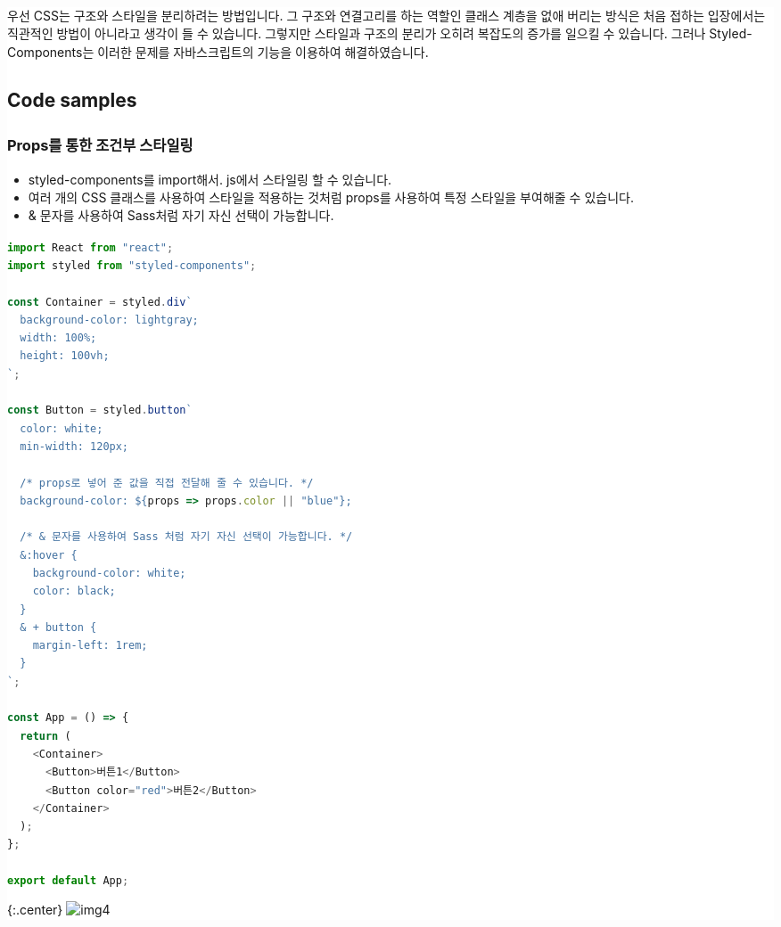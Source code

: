 우선 CSS는 구조와 스타일을 분리하려는 방법입니다.
그 구조와 연결고리를 하는 역할인 클래스 계층을 없애 버리는 방식은 처음 접하는 입장에서는 직관적인 방법이 아니라고 생각이 들 수 있습니다. 그렇지만 스타일과 구조의 분리가 오히려 복잡도의 증가를 일으킬 수 있습니다. 그러나 Styled-Components는 이러한 문제를 자바스크립트의 기능을 이용하여 해결하였습니다.

## Code samples

### Props를 통한 조건부 스타일링

- styled-components를 import해서. js에서 스타일링 할 수 있습니다.
- 여러 개의 CSS 클래스를 사용하여 스타일을 적용하는 것처럼 props를 사용하여 특정 스타일을 부여해줄 수 있습니다.
- & 문자를 사용하여 Sass처럼 자기 자신 선택이 가능합니다.

```javascript
import React from "react";
import styled from "styled-components";

const Container = styled.div`
  background-color: lightgray;
  width: 100%;
  height: 100vh;
`;

const Button = styled.button`
  color: white;
  min-width: 120px;

  /* props로 넣어 준 값을 직접 전달해 줄 수 있습니다. */
  background-color: ${props => props.color || "blue"};

  /* & 문자를 사용하여 Sass 처럼 자기 자신 선택이 가능합니다. */
  &:hover {
    background-color: white;
    color: black;
  }
  & + button {
    margin-left: 1rem;
  }
`;

const App = () => {
  return (
    <Container>
      <Button>버튼1</Button>
      <Button color="red">버튼2</Button>
    </Container>
  );
};

export default App;
```

{:.center}
![img4](/assets/images/posts/react-styled-components/4.png)
